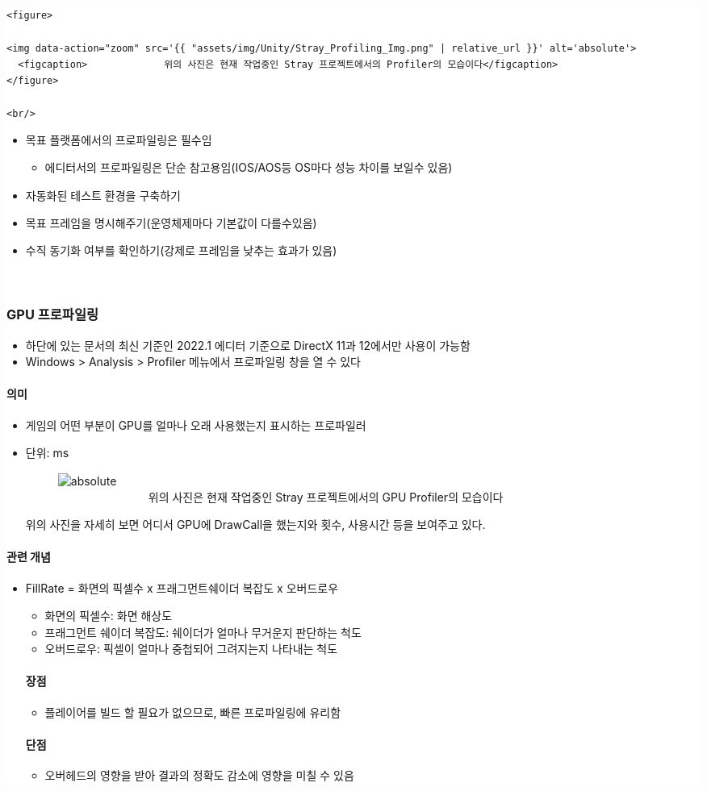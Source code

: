     <figure>
    
    <img data-action="zoom" src='{{ "assets/img/Unity/Stray_Profiling_Img.png" | relative_url }}' alt='absolute'>
      <figcaption>　　　　　　　　위의 사진은 현재 작업중인 Stray 프로젝트에서의 Profiler의 모습이다</figcaption>
    </figure>
    
    <br/>



- 목표 플랫폼에서의 프로파일링은 필수임

  - 에디터서의 프로파일링은 단순 참고용임(IOS/AOS등 OS마다 성능 차이를 보일수 있음)

- 자동화된 테스트 환경을 구축하기

- 목표 프레임을 명시해주기(운영체제마다 기본값이 다를수있음)

- 수직 동기화 여부를 확인하기(강제로 프레임을 낮추는 효과가 있음)

  <br/>

### GPU 프로파일링

- 하단에 있는 문서의 최신 기준인 2022.1 에디터 기준으로 DirectX 11과 12에서만 사용이 가능함
- Windows > Analysis > Profiler 메뉴에서 프로파일링 창을 열 수 있다

#### 의미

- 게임의 어떤 부분이 GPU를 얼마나 오래 사용했는지 표시하는 프로파일러

- 단위: ms

  <figure>

  <img data-action="zoom" src='{{ "assets/img/Unity/GPU_Profiling_Img.png" | relative_url }}' alt='absolute'>
    <figcaption>　　　　　　　　위의 사진은 현재 작업중인 Stray 프로젝트에서의 GPU Profiler의 모습이다</figcaption>
  </figure>

  위의 사진을 자세히 보면 어디서 GPU에 DrawCall을 했는지와 횟수, 사용시간 등을 보여주고 있다.

#### 관련 개념

- FillRate = 화면의 픽셀수 x 프래그먼트쉐이더 복잡도 x 오버드로우

  - 화면의 픽셀수: 화면 해상도
  - 프래그먼트 쉐이더 복잡도: 쉐이더가 얼마나 무거운지 판단하는 척도
  - 오버드로우: 픽셀이 얼마나 중첩되어 그려지는지 나타내는 척도

  
  
  #### 장점
  
  - 플레이어를 빌드 할 필요가 없으므로, 빠른 프로파일링에 유리함
  
  #### 단점
  
  - 오버헤드의 영향을 받아 결과의 정확도 감소에 영향을 미칠 수 있음
  
    
  